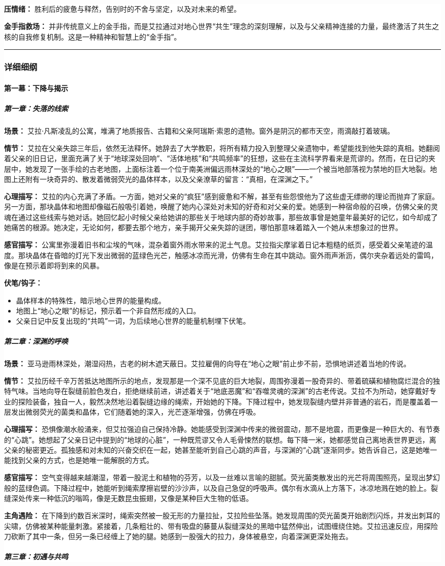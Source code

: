 **压情绪：** 胜利后的疲惫与释然，告别时的不舍与坚定，以及对未来的希望。

**金手指救场：** 并非传统意义上的金手指，而是艾拉通过对地心世界“共生”理念的深刻理解，以及与父亲精神连接的力量，最终激活了共生之核的自我修复机制。这是一种精神和智慧上的“金手指”。

---

### **详细细纲**

#### **第一幕：下降与揭示**

##### **第一章：失落的线索**

**场景：** 艾拉·凡斯凌乱的公寓，堆满了地质报告、古籍和父亲阿瑞斯·索恩的遗物。窗外是阴沉的都市天空，雨滴敲打着玻璃。

**情节：**
艾拉在父亲失踪三年后，依然无法释怀。她辞去了大学教职，将所有精力投入到整理父亲遗物中，希望能找到他失踪的真相。她翻阅着父亲的旧日记，里面充满了关于“地球深处回响”、“活体地核”和“共鸣频率”的狂想，这些在主流科学界看来是荒谬的。然而，在日记的夹层中，她发现了一张手绘的古老地图，上面标注着一个位于南美洲偏远雨林深处的“地心之眼”——一个被当地部落视为禁地的巨大地裂。地图上还附有一块奇异的、散发着微弱荧光的晶体样本，以及父亲潦草的留言：“真相，在深渊之下。”

**心理描写：**
艾拉的内心充满了矛盾。一方面，她对父亲的“疯狂”感到疲惫和不解，甚至有些怨恨他为了这些虚无缥缈的理论而抛弃了家庭。另一方面，那块晶体和地图却像磁石般吸引着她，唤醒了她内心深处对未知的好奇和对父亲的爱。她感到一种宿命般的召唤，仿佛父亲的灵魂在通过这些线索与她对话。她回忆起小时候父亲给她讲的那些关于地球内部的奇妙故事，那些故事曾是她童年最美好的记忆，如今却成了她痛苦的根源。她决定，无论如何，都要去那个地方，亲手揭开父亲失踪的谜团，哪怕那意味着踏入一个她从未想象过的世界。

**感官描写：**
公寓里弥漫着旧书和尘埃的气味，混杂着窗外雨水带来的泥土气息。艾拉指尖摩挲着日记本粗糙的纸页，感受着父亲笔迹的温度。那块晶体在昏暗的灯光下发出微弱的蓝绿色光芒，触感冰凉而光滑，仿佛有生命在其中跳动。窗外雨声淅沥，偶尔夹杂着远处的雷鸣，像是在预示着即将到来的风暴。

**伏笔/钩子：**
*   晶体样本的特殊性，暗示地心世界的能量构成。
*   地图上“地心之眼”的标记，预示着一个非自然形成的入口。
*   父亲日记中反复出现的“共鸣”一词，为后续地心世界的能量机制埋下伏笔。

##### **第二章：深渊的呼唤**

**场景：** 亚马逊雨林深处，潮湿闷热，古老的树木遮天蔽日。艾拉雇佣的向导在“地心之眼”前止步不前，恐惧地讲述着当地的传说。

**情节：**
艾拉历经千辛万苦抵达地图所示的地点，发现那是一个深不见底的巨大地裂，周围弥漫着一股奇异的、带着硫磺和植物腐烂混合的独特气味。当地向导在裂缝前脸色发白，拒绝继续前进，讲述着关于“地底恶魔”和“吞噬灵魂的深渊”的古老传说。艾拉不为所动，她穿戴好专业的探险装备，独自一人，毅然决然地沿着裂缝边缘的绳索，开始她的下降。下降过程中，她发现裂缝内壁并非普通的岩石，而是覆盖着一层发出微弱荧光的菌类和晶体，它们随着她的深入，光芒逐渐增强，仿佛在呼吸。

**心理描写：**
恐惧像潮水般涌来，但艾拉强迫自己保持冷静。她能感受到深渊中传来的微弱震动，那不是地震，而更像是一种巨大的、有节奏的“心跳”。她想起了父亲日记中提到的“地球的心脏”，一种既荒谬又令人毛骨悚然的联想。每下降一米，她都感觉自己离地表世界更远，离父亲的秘密更近。孤独感和对未知的兴奋交织在一起，她甚至能听到自己心跳的声音，与深渊的“心跳”逐渐同步。她告诉自己，这是她唯一能找到父亲的方式，也是她唯一能解脱的方式。

**感官描写：**
空气变得越来越潮湿，带着一股泥土和植物的芬芳，以及一丝难以言喻的甜腻。荧光菌类散发出的光芒将周围照亮，呈现出梦幻般的蓝绿色调。下降过程中，她能听到绳索摩擦岩壁的沙沙声，以及自己急促的呼吸声。偶尔有水滴从上方落下，冰凉地溅在她的脸上。裂缝深处传来一种低沉的嗡鸣，像是无数昆虫振翅，又像是某种巨大生物的低语。

**主角遇险：**
在下降到约数百米深时，绳索突然被一股无形的力量拉扯，艾拉险些坠落。她发现周围的荧光菌类开始剧烈闪烁，并发出刺耳的尖啸，仿佛被某种能量刺激。紧接着，几条粗壮的、带有吸盘的藤蔓从裂缝深处的黑暗中猛然伸出，试图缠绕住她。艾拉迅速反应，用探险刀砍断了其中一条，但另一条已经缠上了她的腿。她感到一股强大的拉力，身体被悬空，向着深渊更深处拖去。

##### **第三章：初遇与共鸣**
